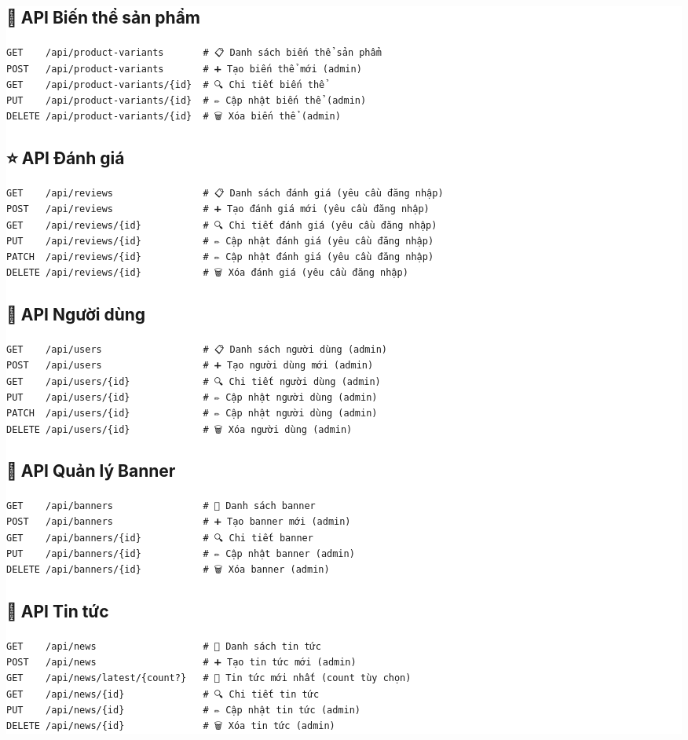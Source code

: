 ## 🔧 **API Biến thể sản phẩm**

```http
GET    /api/product-variants       # 📋 Danh sách biến thể sản phẩm
POST   /api/product-variants       # ➕ Tạo biến thể mới (admin)
GET    /api/product-variants/{id}  # 🔍 Chi tiết biến thể
PUT    /api/product-variants/{id}  # ✏️ Cập nhật biến thể (admin)
DELETE /api/product-variants/{id}  # 🗑️ Xóa biến thể (admin)
```

## ⭐ **API Đánh giá**

```http
GET    /api/reviews                # 📋 Danh sách đánh giá (yêu cầu đăng nhập)
POST   /api/reviews                # ➕ Tạo đánh giá mới (yêu cầu đăng nhập)
GET    /api/reviews/{id}           # 🔍 Chi tiết đánh giá (yêu cầu đăng nhập)
PUT    /api/reviews/{id}           # ✏️ Cập nhật đánh giá (yêu cầu đăng nhập)
PATCH  /api/reviews/{id}           # ✏️ Cập nhật đánh giá (yêu cầu đăng nhập)
DELETE /api/reviews/{id}           # 🗑️ Xóa đánh giá (yêu cầu đăng nhập)
```

## 👥 **API Người dùng**

```http
GET    /api/users                  # 📋 Danh sách người dùng (admin)
POST   /api/users                  # ➕ Tạo người dùng mới (admin)
GET    /api/users/{id}             # 🔍 Chi tiết người dùng (admin)
PUT    /api/users/{id}             # ✏️ Cập nhật người dùng (admin)
PATCH  /api/users/{id}             # ✏️ Cập nhật người dùng (admin)
DELETE /api/users/{id}             # 🗑️ Xóa người dùng (admin)
```

## 🎨 **API Quản lý Banner**

```http
GET    /api/banners                # 🎨 Danh sách banner
POST   /api/banners                # ➕ Tạo banner mới (admin)
GET    /api/banners/{id}           # 🔍 Chi tiết banner
PUT    /api/banners/{id}           # ✏️ Cập nhật banner (admin)
DELETE /api/banners/{id}           # 🗑️ Xóa banner (admin)
```

## 📰 **API Tin tức**

```http
GET    /api/news                   # 📰 Danh sách tin tức
POST   /api/news                   # ➕ Tạo tin tức mới (admin)
GET    /api/news/latest/{count?}   # 📰 Tin tức mới nhất (count tùy chọn)
GET    /api/news/{id}              # 🔍 Chi tiết tin tức
PUT    /api/news/{id}              # ✏️ Cập nhật tin tức (admin)
DELETE /api/news/{id}              # 🗑️ Xóa tin tức (admin)
```
